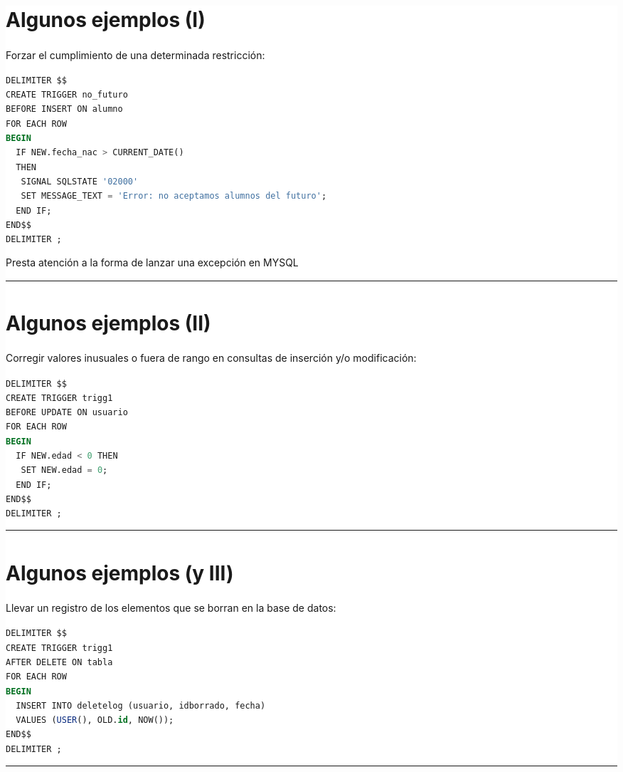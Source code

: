 
# Algunos ejemplos (I)

Forzar el cumplimiento de una determinada restricción:

```SQL
DELIMITER $$
CREATE TRIGGER no_futuro
BEFORE INSERT ON alumno
FOR EACH ROW
BEGIN
  IF NEW.fecha_nac > CURRENT_DATE()
  THEN
   SIGNAL SQLSTATE '02000'
   SET MESSAGE_TEXT = 'Error: no aceptamos alumnos del futuro';
  END IF;
END$$
DELIMITER ;
```

Presta atención a la forma de lanzar una excepción en MYSQL

---

# Algunos ejemplos (II)

Corregir valores inusuales o fuera de rango en consultas de inserción y/o modificación:

```SQL
DELIMITER $$
CREATE TRIGGER trigg1
BEFORE UPDATE ON usuario
FOR EACH ROW
BEGIN
  IF NEW.edad < 0 THEN
   SET NEW.edad = 0;
  END IF;
END$$
DELIMITER ;
```

---

# Algunos ejemplos (y III)

Llevar un registro de los elementos que se borran en la base de datos:

```SQL
DELIMITER $$
CREATE TRIGGER trigg1
AFTER DELETE ON tabla
FOR EACH ROW
BEGIN
  INSERT INTO deletelog (usuario, idborrado, fecha)
  VALUES (USER(), OLD.id, NOW());
END$$
DELIMITER ;
```

---